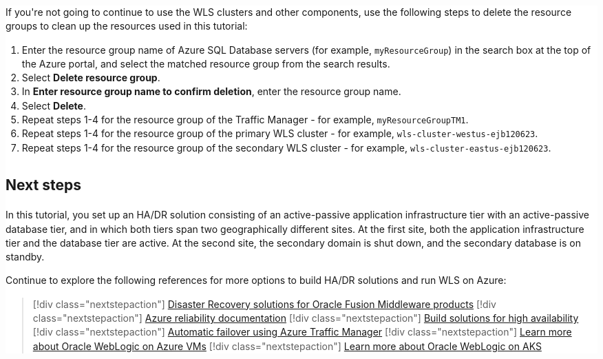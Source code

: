 If you're not going to continue to use the WLS clusters and other components, use the following steps to delete the resource groups to clean up the resources used in this tutorial:

1. Enter the resource group name of Azure SQL Database servers (for example, `myResourceGroup`) in the search box at the top of the Azure portal, and select the matched resource group from the search results.
1. Select **Delete resource group**.
1. In **Enter resource group name to confirm deletion**, enter the resource group name.
1. Select **Delete**.
1. Repeat steps 1-4 for the resource group of the Traffic Manager - for example, `myResourceGroupTM1`.
1. Repeat steps 1-4 for the resource group of the primary WLS cluster - for example, `wls-cluster-westus-ejb120623`.
1. Repeat steps 1-4 for the resource group of the secondary WLS cluster - for example, `wls-cluster-eastus-ejb120623`.

## Next steps

In this tutorial, you set up an HA/DR solution consisting of an active-passive application infrastructure tier with an active-passive database tier, and in which both tiers span two geographically different sites. At the first site, both the application infrastructure tier and the database tier are active. At the second site, the secondary domain is shut down, and the secondary database is on standby.

Continue to explore the following references for more options to build HA/DR solutions and run WLS on Azure:

> [!div class="nextstepaction"]
> [Disaster Recovery solutions for Oracle Fusion Middleware products](https://docs.oracle.com/en/middleware/fusion-middleware/12.2.1.4/asdrg/index.html#Oracle%C2%AE-Fusion-Middleware)
> [!div class="nextstepaction"]
> [Azure reliability documentation](/azure/reliability)
> [!div class="nextstepaction"]
> [Build solutions for high availability](/azure/architecture/high-availability/building-solutions-for-high-availability)
> [!div class="nextstepaction"]
> [Automatic failover using Azure Traffic Manager](/azure/networking/disaster-recovery-dns-traffic-manager#automatic-failover-using-azure-traffic-manager)
> [!div class="nextstepaction"]
> [Learn more about Oracle WebLogic on Azure VMs](/azure/virtual-machines/workloads/oracle/oracle-weblogic)
> [!div class="nextstepaction"]
> [Learn more about Oracle WebLogic on AKS](/azure/virtual-machines/workloads/oracle/weblogic-aks)
